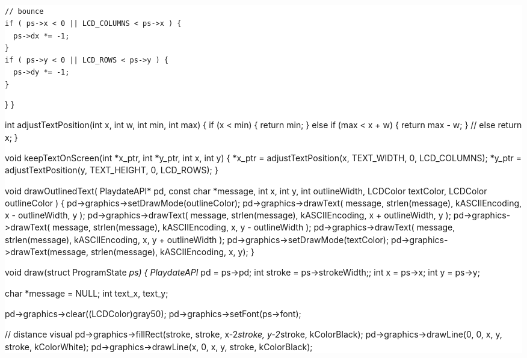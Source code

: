     // bounce
    if ( ps->x < 0 || LCD_COLUMNS < ps->x ) {
      ps->dx *= -1;
    }
    if ( ps->y < 0 || LCD_ROWS < ps->y ) {
      ps->dy *= -1;
    }
  }
}

int adjustTextPosition(int x, int w, int min, int max) {
  if (x < min) {
    return min;
  } else if (max < x + w) {
    return max - w;
  } // else
  return x;
}

void keepTextOnScreen(int *x_ptr, int *y_ptr, int x, int y) {
  *x_ptr = adjustTextPosition(x, TEXT_WIDTH, 0, LCD_COLUMNS);
  *y_ptr = adjustTextPosition(y, TEXT_HEIGHT, 0, LCD_ROWS);
}

void drawOutlinedText(
  PlaydateAPI* pd,
  const char *message,
  int x,
  int y,
  int outlineWidth,
  LCDColor textColor,
  LCDColor outlineColor
) {
  pd->graphics->setDrawMode(outlineColor);
  pd->graphics->drawText(
    message, strlen(message), kASCIIEncoding, x - outlineWidth, y
  );
  pd->graphics->drawText(
    message, strlen(message), kASCIIEncoding, x + outlineWidth, y
  );
  pd->graphics->drawText(
    message, strlen(message), kASCIIEncoding, x, y - outlineWidth
  );
  pd->graphics->drawText(
    message, strlen(message), kASCIIEncoding, x, y + outlineWidth
  );
  pd->graphics->setDrawMode(textColor);
  pd->graphics->drawText(message, strlen(message), kASCIIEncoding, x, y);
}

void draw(struct ProgramState *ps)
{
  PlaydateAPI* pd = ps->pd;
  int stroke = ps->strokeWidth;;
  int x = ps->x;
  int y = ps->y;

  char *message = NULL;
  int text_x, text_y;

  pd->graphics->clear((LCDColor)gray50);
  pd->graphics->setFont(ps->font);

  // distance visual
  pd->graphics->fillRect(stroke, stroke, x-2*stroke, y-2*stroke, kColorBlack);
  pd->graphics->drawLine(0, 0, x, y, stroke, kColorWhite);
  pd->graphics->drawLine(x, 0, x, y, stroke, kColorBlack);